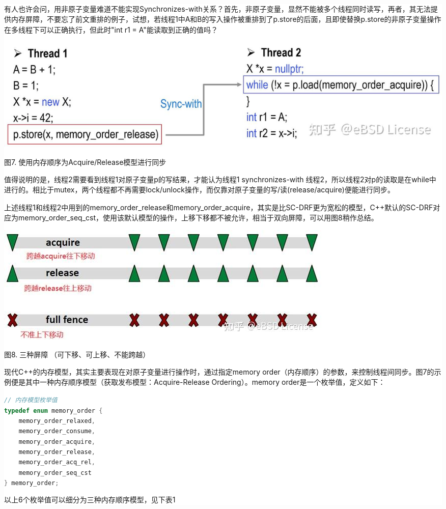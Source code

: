 有人也许会问，用非原子变量难道不能实现Synchronizes-with关系？首先，非原子变量，显然不能被多个线程同时读写，再者，其无法提供内存屏障，不要忘了前文重排的例子，试想，若线程1中A和B的写入操作被重排到了p.store的后面，且即使替换p.store的非原子变量操作在多线程下可以正确执行，但此时"int r1 = A"能读取到正确的值吗？

![img](./assets/v2-10fa317d8cca122cd63dbb8400488470_1440w.jpg)

图7. 使用内存顺序为Acquire/Release模型进行同步

值得说明的是，线程2需要看到线程1对原子变量p的写结果，才能认为线程1 synchronizes-with 线程2，所以线程2对p的读取是在while中进行的。相比于mutex，两个线程都不再需要lock/unlock操作，而仅靠对原子变量的写/读(release/acquire)便能进行同步。

上述线程1和线程2中用到的memory_order_release和memory_order_acquire，其实是比SC-DRF更为宽松的模型，C++默认的SC-DRF对应为memory_order_seq_cst，使用该默认模型的操作，上移下移都不被允许，相当于双向屏障，可以用图8稍作总结。

![img](./assets/v2-4f469e7c62c43a4ccd3acc31af5f0def_1440w.jpg)

图8. 三种屏障 （可下移、可上移、不能跨越）

现代C++的内存模型，其实主要表现在对原子变量进行操作时，通过指定memory order（内存顺序）的参数，来控制线程间同步。图7的示例便是其中一种内存顺序模型（获取发布模型：Acquire-Release Ordering）。memory order是一个枚举值，定义如下：

```cpp
// 内存模型枚举值
typedef enum memory_order {
    memory_order_relaxed,
    memory_order_consume,
    memory_order_acquire,
    memory_order_release,
    memory_order_acq_rel,
    memory_order_seq_cst
} memory_order;
```

以上6个枚举值可以细分为三种内存顺序模型，见下表1
